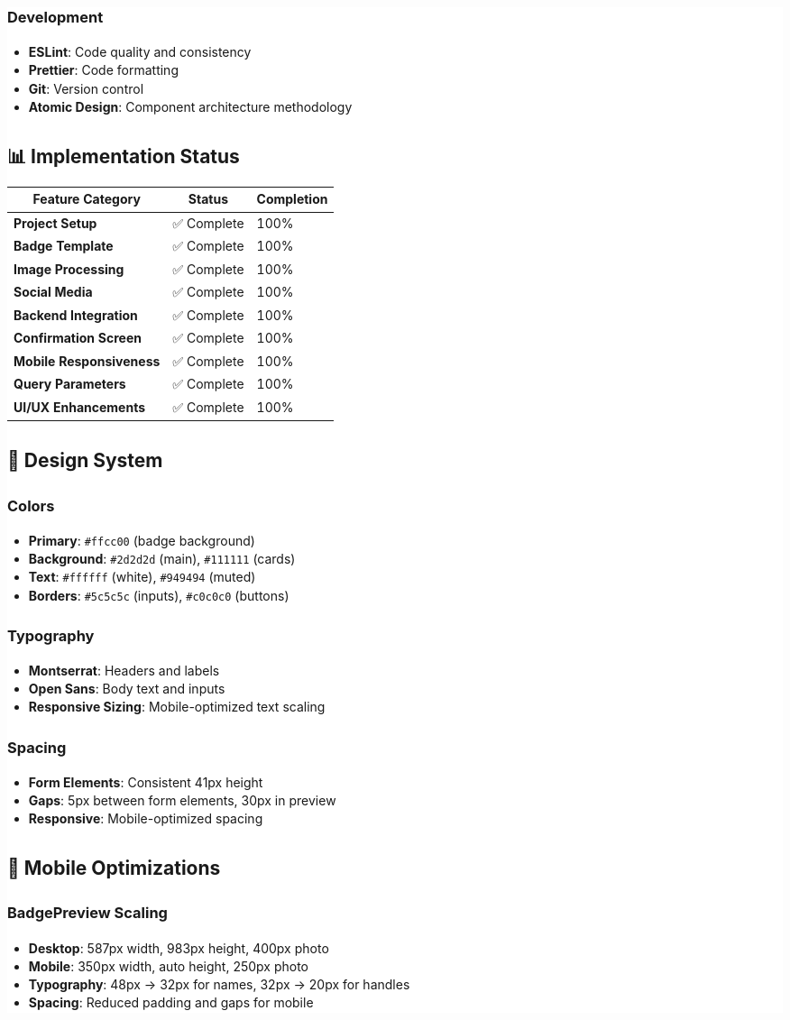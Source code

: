 ### **Development**
- **ESLint**: Code quality and consistency
- **Prettier**: Code formatting
- **Git**: Version control
- **Atomic Design**: Component architecture methodology

## 📊 **Implementation Status**

| Feature Category | Status | Completion |
|-----------------|--------|------------|
| **Project Setup** | ✅ Complete | 100% |
| **Badge Template** | ✅ Complete | 100% |
| **Image Processing** | ✅ Complete | 100% |
| **Social Media** | ✅ Complete | 100% |
| **Backend Integration** | ✅ Complete | 100% |
| **Confirmation Screen** | ✅ Complete | 100% |
| **Mobile Responsiveness** | ✅ Complete | 100% |
| **Query Parameters** | ✅ Complete | 100% |
| **UI/UX Enhancements** | ✅ Complete | 100% |

## 🎨 **Design System**

### **Colors**
- **Primary**: `#ffcc00` (badge background)
- **Background**: `#2d2d2d` (main), `#111111` (cards)
- **Text**: `#ffffff` (white), `#949494` (muted)
- **Borders**: `#5c5c5c` (inputs), `#c0c0c0` (buttons)

### **Typography**
- **Montserrat**: Headers and labels
- **Open Sans**: Body text and inputs
- **Responsive Sizing**: Mobile-optimized text scaling

### **Spacing**
- **Form Elements**: Consistent 41px height
- **Gaps**: 5px between form elements, 30px in preview
- **Responsive**: Mobile-optimized spacing

## 📱 **Mobile Optimizations**

### **BadgePreview Scaling**
- **Desktop**: 587px width, 983px height, 400px photo
- **Mobile**: 350px width, auto height, 250px photo
- **Typography**: 48px → 32px for names, 32px → 20px for handles
- **Spacing**: Reduced padding and gaps for mobile
